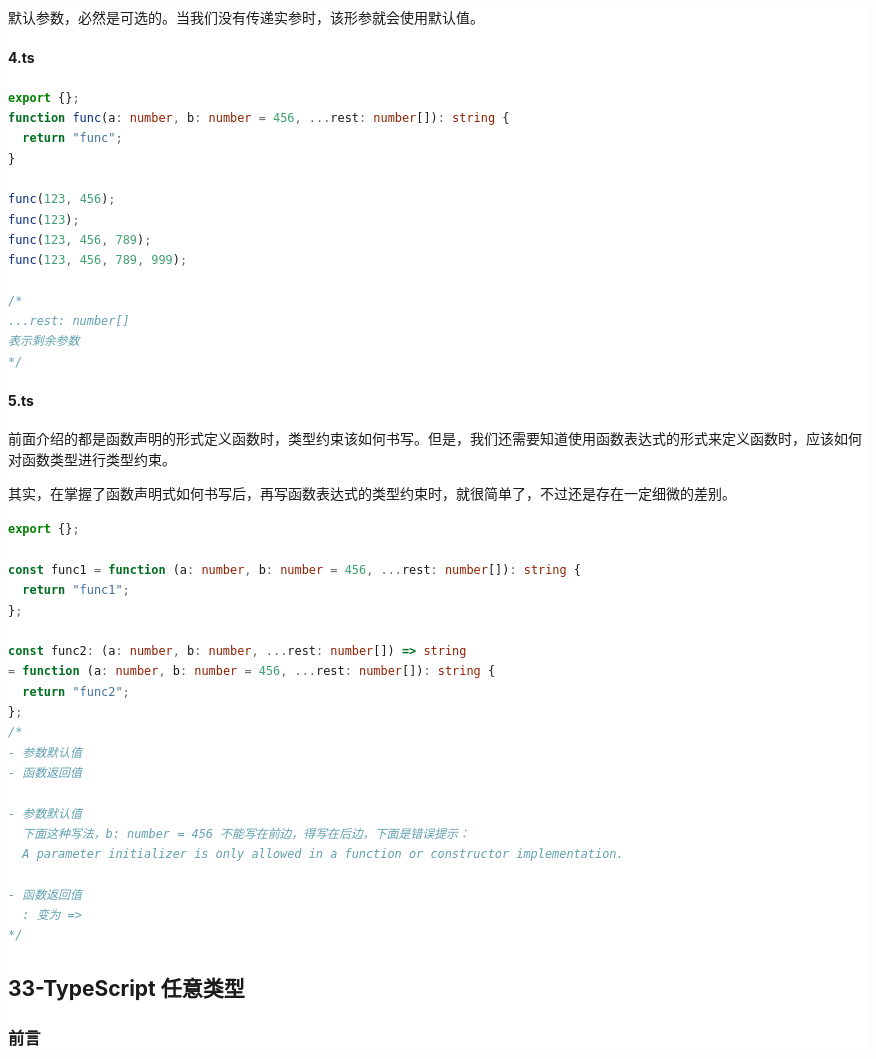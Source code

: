 默认参数，必然是可选的。当我们没有传递实参时，该形参就会使用默认值。

#### 4.ts

```ts
export {};
function func(a: number, b: number = 456, ...rest: number[]): string {
  return "func";
}

func(123, 456);
func(123);
func(123, 456, 789);
func(123, 456, 789, 999);

/*
...rest: number[]
表示剩余参数
*/
```

#### 5.ts

前面介绍的都是函数声明的形式定义函数时，类型约束该如何书写。但是，我们还需要知道使用函数表达式的形式来定义函数时，应该如何对函数类型进行类型约束。

其实，在掌握了函数声明式如何书写后，再写函数表达式的类型约束时，就很简单了，不过还是存在一定细微的差别。

```ts
export {};

const func1 = function (a: number, b: number = 456, ...rest: number[]): string {
  return "func1";
};

const func2: (a: number, b: number, ...rest: number[]) => string
= function (a: number, b: number = 456, ...rest: number[]): string {
  return "func2";
};
/*
- 参数默认值
- 函数返回值

- 参数默认值
  下面这种写法，b: number = 456 不能写在前边，得写在后边，下面是错误提示：
  A parameter initializer is only allowed in a function or constructor implementation.

- 函数返回值
  : 变为 =>
*/
```

## 33-TypeScript 任意类型

### 前言
